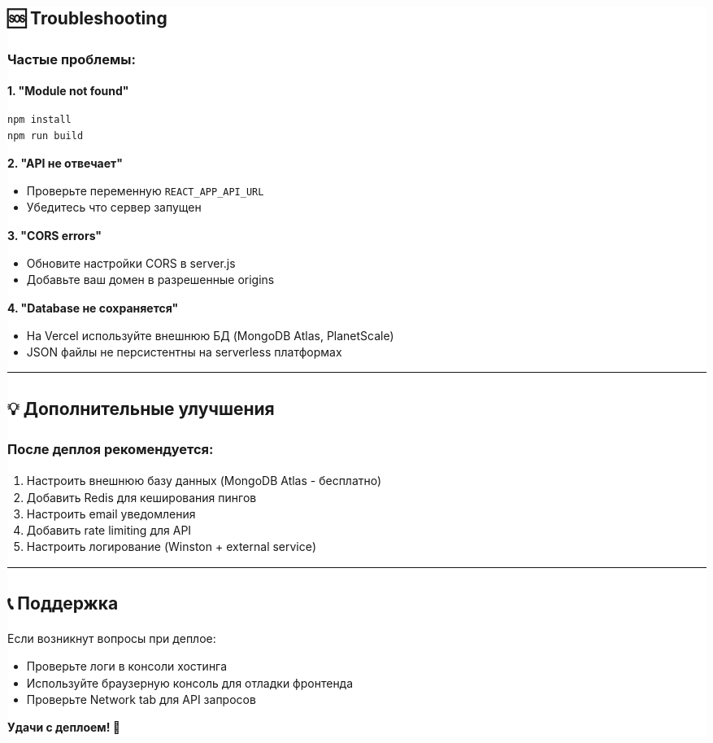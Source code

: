 
## 🆘 Troubleshooting

### Частые проблемы:

**1. "Module not found"**
```bash
npm install
npm run build
```

**2. "API не отвечает"**
- Проверьте переменную `REACT_APP_API_URL`
- Убедитесь что сервер запущен

**3. "CORS errors"**
- Обновите настройки CORS в server.js
- Добавьте ваш домен в разрешенные origins

**4. "Database не сохраняется"**
- На Vercel используйте внешнюю БД (MongoDB Atlas, PlanetScale)
- JSON файлы не персистентны на serverless платформах

---

## 💡 Дополнительные улучшения

### После деплоя рекомендуется:
1. Настроить внешнюю базу данных (MongoDB Atlas - бесплатно)
2. Добавить Redis для кеширования пингов
3. Настроить email уведомления
4. Добавить rate limiting для API
5. Настроить логирование (Winston + external service)

---

## 📞 Поддержка

Если возникнут вопросы при деплое:
- Проверьте логи в консоли хостинга
- Используйте браузерную консоль для отладки фронтенда
- Проверьте Network tab для API запросов

**Удачи с деплоем! 🚀**
